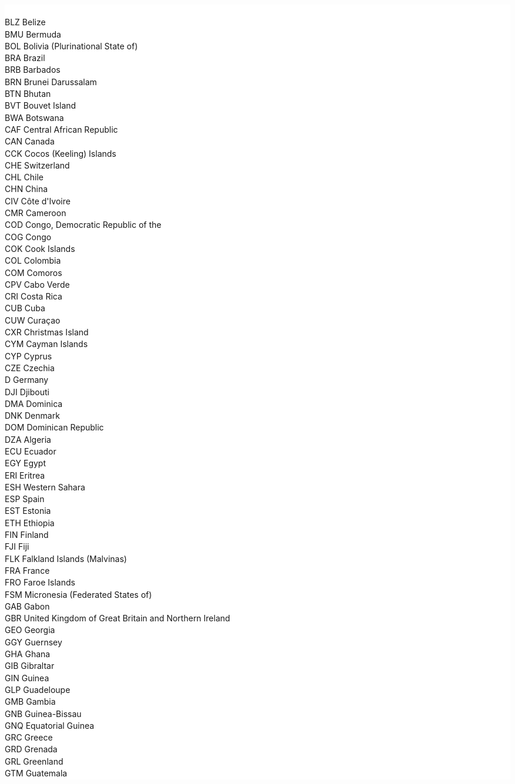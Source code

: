 </br>BLZ Belize
</br>BMU Bermuda
</br>BOL Bolivia (Plurinational State of)
</br>BRA Brazil
</br>BRB Barbados
</br>BRN Brunei Darussalam
</br>BTN Bhutan
</br>BVT Bouvet Island
</br>BWA Botswana
</br>CAF Central African Republic
</br>CAN Canada
</br>CCK Cocos (Keeling) Islands
</br>CHE Switzerland
</br>CHL Chile
</br>CHN China
</br>CIV Côte d'Ivoire
</br>CMR Cameroon
</br>COD Congo, Democratic Republic of the
</br>COG Congo
</br>COK Cook Islands
</br>COL Colombia
</br>COM Comoros
</br>CPV Cabo Verde
</br>CRI Costa Rica
</br>CUB Cuba
</br>CUW Curaçao
</br>CXR Christmas Island
</br>CYM Cayman Islands
</br>CYP Cyprus
</br>CZE Czechia
</br>D Germany
</br>DJI Djibouti
</br>DMA Dominica
</br>DNK Denmark
</br>DOM Dominican Republic
</br>DZA Algeria
</br>ECU Ecuador
</br>EGY Egypt
</br>ERI Eritrea
</br>ESH Western Sahara
</br>ESP Spain
</br>EST Estonia
</br>ETH Ethiopia
</br>FIN Finland
</br>FJI Fiji
</br>FLK Falkland Islands (Malvinas)
</br>FRA France
</br>FRO Faroe Islands
</br>FSM Micronesia (Federated States of)
</br>GAB Gabon
</br>GBR United Kingdom of Great Britain and Northern Ireland
</br>GEO Georgia
</br>GGY Guernsey
</br>GHA Ghana
</br>GIB Gibraltar
</br>GIN Guinea
</br>GLP Guadeloupe
</br>GMB Gambia
</br>GNB Guinea-Bissau
</br>GNQ Equatorial Guinea
</br>GRC Greece
</br>GRD Grenada
</br>GRL Greenland
</br>GTM Guatemala